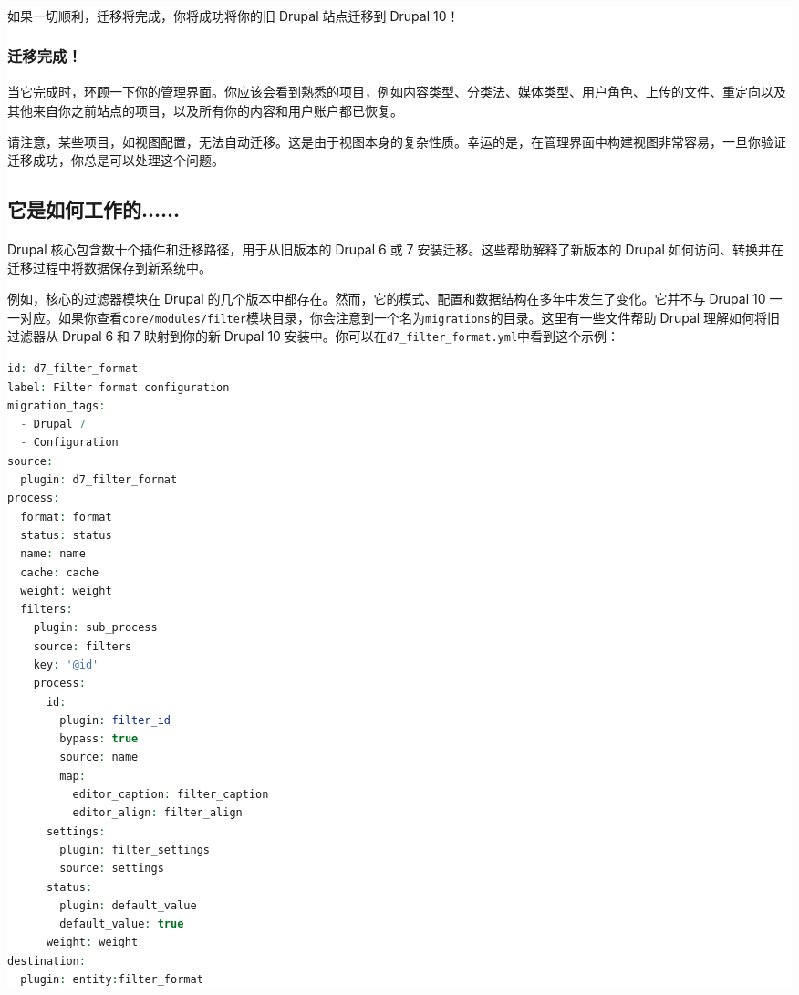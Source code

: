 如果一切顺利，迁移将完成，你将成功将你的旧 Drupal 站点迁移到 Drupal 10！

### 迁移完成！

当它完成时，环顾一下你的管理界面。你应该会看到熟悉的项目，例如内容类型、分类法、媒体类型、用户角色、上传的文件、重定向以及其他来自你之前站点的项目，以及所有你的内容和用户账户都已恢复。

请注意，某些项目，如视图配置，无法自动迁移。这是由于视图本身的复杂性质。幸运的是，在管理界面中构建视图非常容易，一旦你验证迁移成功，你总是可以处理这个问题。

## 它是如何工作的……

Drupal 核心包含数十个插件和迁移路径，用于从旧版本的 Drupal 6 或 7 安装迁移。这些帮助解释了新版本的 Drupal 如何访问、转换并在迁移过程中将数据保存到新系统中。

例如，核心的过滤器模块在 Drupal 的几个版本中都存在。然而，它的模式、配置和数据结构在多年中发生了变化。它并不与 Drupal 10 一一对应。如果你查看`core/modules/filter`模块目录，你会注意到一个名为`migrations`的目录。这里有一些文件帮助 Drupal 理解如何将旧过滤器从 Drupal 6 和 7 映射到你的新 Drupal 10 安装中。你可以在`d7_filter_format.yml`中看到这个示例：

```php
id: d7_filter_format
label: Filter format configuration
migration_tags:
  - Drupal 7
  - Configuration
source:
  plugin: d7_filter_format
process:
  format: format
  status: status
  name: name
  cache: cache
  weight: weight
  filters:
    plugin: sub_process
    source: filters
    key: '@id'
    process:
      id:
        plugin: filter_id
        bypass: true
        source: name
        map:
          editor_caption: filter_caption
          editor_align: filter_align
      settings:
        plugin: filter_settings
        source: settings
      status:
        plugin: default_value
        default_value: true
      weight: weight
destination:
  plugin: entity:filter_format
```
